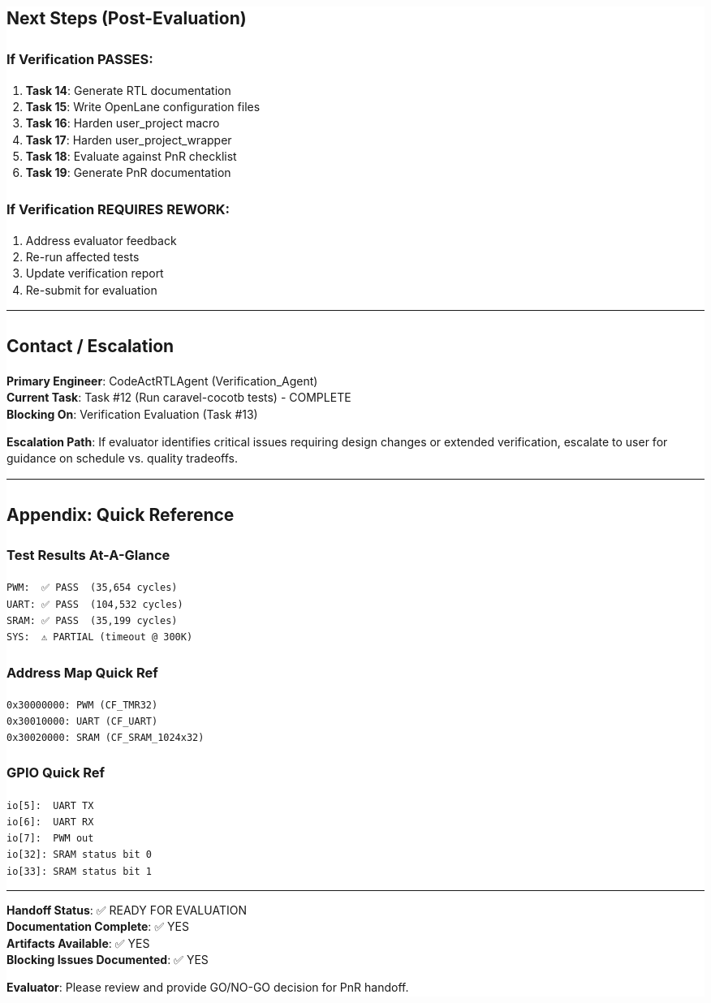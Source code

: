 ## Next Steps (Post-Evaluation)

### If Verification PASSES:
1. **Task 14**: Generate RTL documentation
2. **Task 15**: Write OpenLane configuration files
3. **Task 16**: Harden user_project macro
4. **Task 17**: Harden user_project_wrapper
5. **Task 18**: Evaluate against PnR checklist
6. **Task 19**: Generate PnR documentation

### If Verification REQUIRES REWORK:
1. Address evaluator feedback
2. Re-run affected tests
3. Update verification report
4. Re-submit for evaluation

---

## Contact / Escalation

**Primary Engineer**: CodeActRTLAgent (Verification_Agent)  
**Current Task**: Task #12 (Run caravel-cocotb tests) - COMPLETE  
**Blocking On**: Verification Evaluation (Task #13)

**Escalation Path**:
If evaluator identifies critical issues requiring design changes or extended verification, escalate to user for guidance on schedule vs. quality tradeoffs.

---

## Appendix: Quick Reference

### Test Results At-A-Glance
```
PWM:  ✅ PASS  (35,654 cycles)
UART: ✅ PASS  (104,532 cycles)
SRAM: ✅ PASS  (35,199 cycles)
SYS:  ⚠️ PARTIAL (timeout @ 300K)
```

### Address Map Quick Ref
```
0x30000000: PWM (CF_TMR32)
0x30010000: UART (CF_UART)
0x30020000: SRAM (CF_SRAM_1024x32)
```

### GPIO Quick Ref
```
io[5]:  UART TX
io[6]:  UART RX
io[7]:  PWM out
io[32]: SRAM status bit 0
io[33]: SRAM status bit 1
```

---

**Handoff Status**: ✅ READY FOR EVALUATION  
**Documentation Complete**: ✅ YES  
**Artifacts Available**: ✅ YES  
**Blocking Issues Documented**: ✅ YES  

**Evaluator**: Please review and provide GO/NO-GO decision for PnR handoff.
